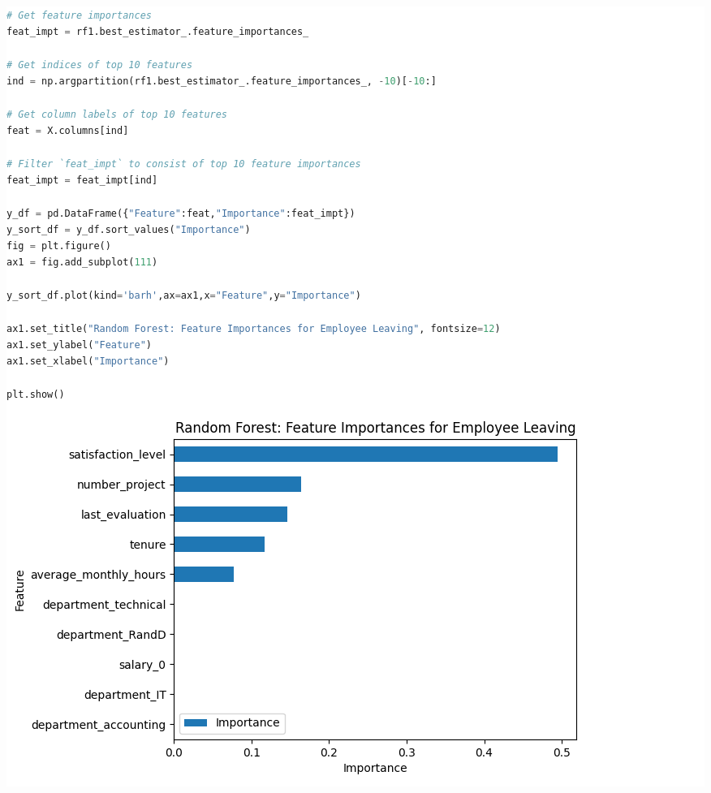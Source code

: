 
```python
# Get feature importances
feat_impt = rf1.best_estimator_.feature_importances_

# Get indices of top 10 features
ind = np.argpartition(rf1.best_estimator_.feature_importances_, -10)[-10:]

# Get column labels of top 10 features 
feat = X.columns[ind]

# Filter `feat_impt` to consist of top 10 feature importances
feat_impt = feat_impt[ind]

y_df = pd.DataFrame({"Feature":feat,"Importance":feat_impt})
y_sort_df = y_df.sort_values("Importance")
fig = plt.figure()
ax1 = fig.add_subplot(111)

y_sort_df.plot(kind='barh',ax=ax1,x="Feature",y="Importance")

ax1.set_title("Random Forest: Feature Importances for Employee Leaving", fontsize=12)
ax1.set_ylabel("Feature")
ax1.set_xlabel("Importance")

plt.show()
```


    
![png](output_66_0.png)
    